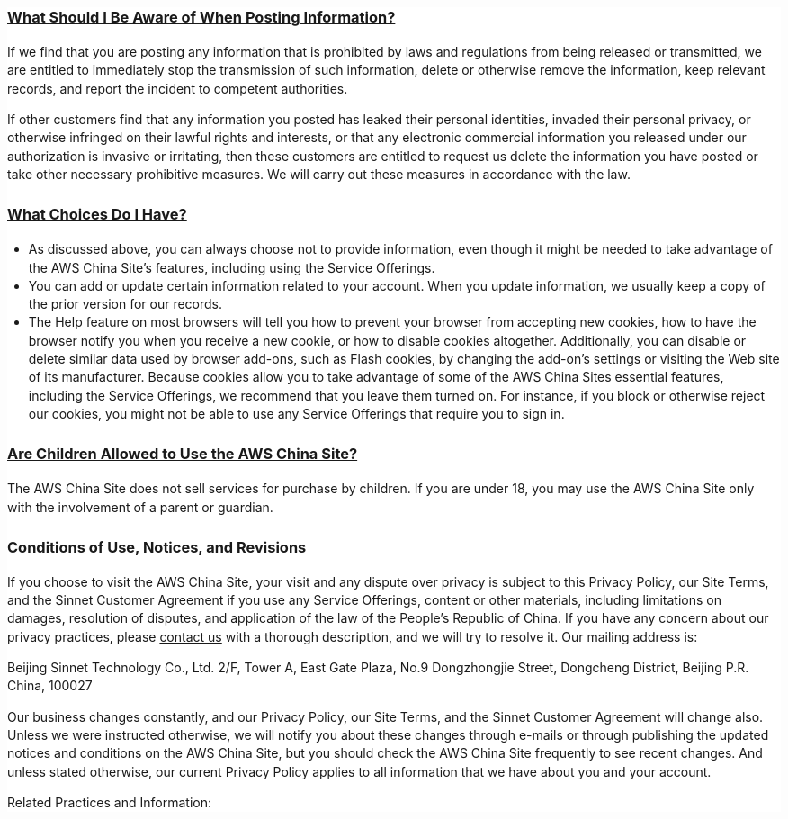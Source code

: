 ### [What Should I Be Aware of When Posting Information?]()

If we find that you are posting any information that is prohibited by laws and regulations from being released or transmitted, we are entitled to immediately stop the transmission of such information, delete or otherwise remove the information, keep relevant records, and report the incident to competent authorities.

If other customers find that any information you posted has leaked their personal identities, invaded their personal privacy, or otherwise infringed on their lawful rights and interests, or that any electronic commercial information you released under our authorization is invasive or irritating, then these customers are entitled to request us delete the information you have posted or take other necessary prohibitive measures. We will carry out these measures in accordance with the law.

### [What Choices Do I Have?]()

-   As discussed above, you can always choose not to provide information, even though it might be needed to take advantage of the AWS China Site’s features, including using the Service Offerings.
-   You can add or update certain information related to your account. When you update information, we usually keep a copy of the prior version for our records.
-   The Help feature on most browsers will tell you how to prevent your browser from accepting new cookies, how to have the browser notify you when you receive a new cookie, or how to disable cookies altogether. Additionally, you can disable or delete similar data used by browser add-ons, such as Flash cookies, by changing the add-on’s settings or visiting the Web site of its manufacturer. Because cookies allow you to take advantage of some of the AWS China Sites essential features, including the Service Offerings, we recommend that you leave them turned on. For instance, if you block or otherwise reject our cookies, you might not be able to use any Service Offerings that require you to sign in.

### [Are Children Allowed to Use the AWS China Site?]()

The AWS China Site does not sell services for purchase by children. If you are under 18, you may use the AWS China Site only with the involvement of a parent or guardian. 

### [Conditions of Use, Notices, and Revisions]()

If you choose to visit the AWS China Site, your visit and any dispute over privacy is subject to this Privacy Policy, our Site Terms, and the Sinnet Customer Agreement if you use any Service Offerings, content or other materials, including limitations on damages, resolution of disputes, and application of the law of the People’s Republic of China. If you have any concern about our privacy practices, please [contact us](https://www.amazonaws.cn/en/contact-us/?nc1=f_m) with a thorough description, and we will try to resolve it. Our mailing address is:

Beijing Sinnet Technology Co., Ltd.
2/F, Tower A, East Gate Plaza, No.9 Dongzhongjie Street, Dongcheng District, Beijing
P.R. China, 100027

Our business changes constantly, and our Privacy Policy, our Site Terms, and the Sinnet Customer Agreement will change also. Unless we were instructed otherwise, we will notify you about these changes through e-mails or through publishing the updated notices and conditions on the AWS China Site, but you should check the AWS China Site frequently to see recent changes. And unless stated otherwise, our current Privacy Policy applies to all information that we have about you and your account.

Related Practices and Information:
